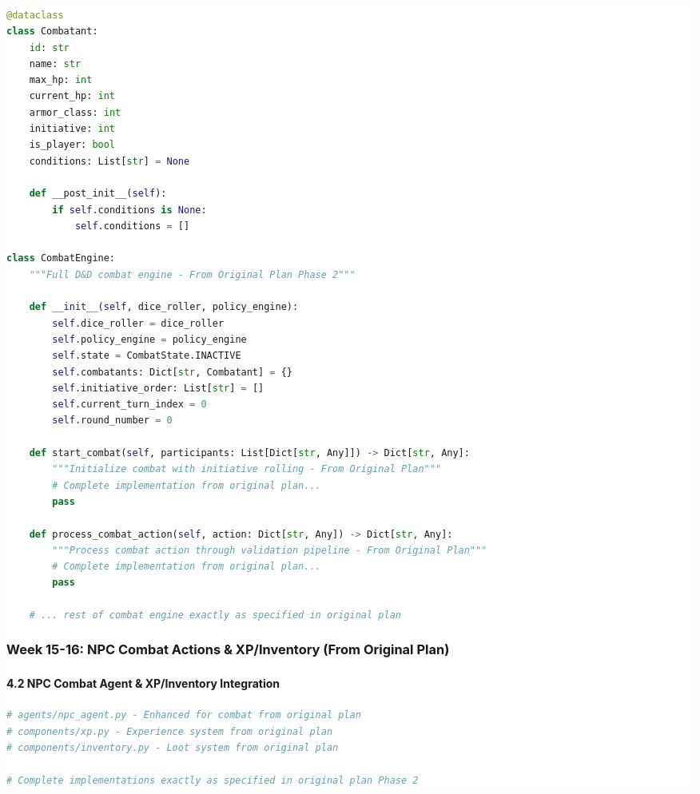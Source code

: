```python
@dataclass
class Combatant:
    id: str
    name: str
    max_hp: int
    current_hp: int
    armor_class: int
    initiative: int
    is_player: bool
    conditions: List[str] = None
    
    def __post_init__(self):
        if self.conditions is None:
            self.conditions = []

class CombatEngine:
    """Full D&D combat engine - From Original Plan Phase 2"""
    
    def __init__(self, dice_roller, policy_engine):
        self.dice_roller = dice_roller
        self.policy_engine = policy_engine
        self.state = CombatState.INACTIVE
        self.combatants: Dict[str, Combatant] = {}
        self.initiative_order: List[str] = []
        self.current_turn_index = 0
        self.round_number = 0
        
    def start_combat(self, participants: List[Dict[str, Any]]) -> Dict[str, Any]:
        """Initialize combat with initiative rolling - From Original Plan"""
        # Complete implementation from original plan...
        pass
    
    def process_combat_action(self, action: Dict[str, Any]) -> Dict[str, Any]:
        """Process combat action through validation pipeline - From Original Plan"""
        # Complete implementation from original plan...
        pass
    
    # ... rest of combat engine exactly as specified in original plan
```

### Week 15-16: NPC Combat Actions & XP/Inventory (From Original Plan)

#### 4.2 NPC Combat Agent & XP/Inventory Integration
```python
# agents/npc_agent.py - Enhanced for combat from original plan
# components/xp.py - Experience system from original plan
# components/inventory.py - Loot system from original plan

# Complete implementations exactly as specified in original plan Phase 2
```
